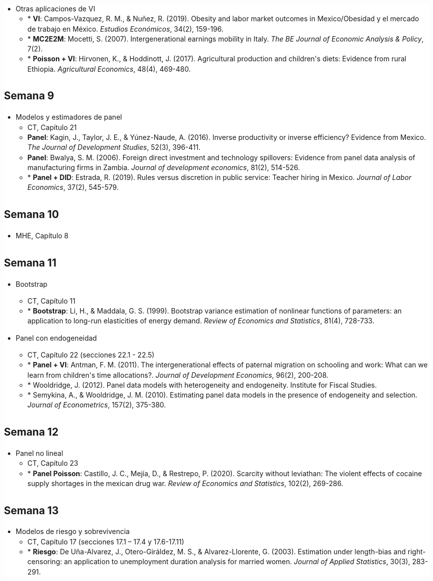 * Otras aplicaciones de VI
  + \* **VI**: Campos-Vazquez, R. M., & Nuñez, R. (2019). Obesity and labor market outcomes in Mexico/Obesidad y el mercado de trabajo en México. *Estudios Económicos*, 34(2), 159-196.
  + \* **MC2E2M**: Mocetti, S. (2007). Intergenerational earnings mobility in Italy. *The BE Journal of Economic Analysis & Policy*, 7(2).  
  + \* **Poisson + VI**: Hirvonen, K., & Hoddinott, J. (2017). Agricultural production and children's diets: Evidence from rural Ethiopia. *Agricultural Economics*, 48(4), 469-480.

## Semana 9

* Modelos y estimadores de panel
  + CT, Capítulo 21
  + **Panel**: Kagin, J., Taylor, J. E., & Yúnez-Naude, A. (2016). Inverse productivity or inverse efficiency? Evidence from Mexico. *The Journal of Development Studies*, 52(3), 396-411.
  + **Panel**: Bwalya, S. M. (2006). Foreign direct investment and technology spillovers: Evidence from panel data analysis of manufacturing firms in Zambia. *Journal of development economics*, 81(2), 514-526.
  + \* **Panel + DID**: Estrada, R. (2019). Rules versus discretion in public service: Teacher hiring in Mexico. *Journal of Labor Economics*, 37(2), 545-579.

## Semana 10
  + MHE, Capítulo 8

## Semana 11

* Bootstrap
  + CT, Capítulo 11
  + \* **Bootstrap**: Li, H., & Maddala, G. S. (1999). Bootstrap variance estimation of nonlinear functions of parameters: an application to long-run elasticities of energy demand. *Review of Economics and Statistics*, 81(4), 728-733.
  
* Panel con endogeneidad
  + CT, Capítulo 22 (secciones 22.1 - 22.5)
  + \* **Panel + VI**: Antman, F. M. (2011). The intergenerational effects of paternal migration on schooling and work: What can we learn from children's time allocations?. *Journal of Development Economics*, 96(2), 200-208.
  + \* Wooldridge, J. (2012). Panel data models with heterogeneity and endogeneity. Institute for Fiscal Studies.
  + \* Semykina, A., & Wooldridge, J. M. (2010). Estimating panel data models in the presence of endogeneity and selection. _Journal of Econometrics_, 157(2), 375-380.

  
## Semana 12
* Panel no lineal
  + CT, Capítulo 23
  + \* **Panel Poisson**: Castillo, J. C., Mejía, D., & Restrepo, P. (2020). Scarcity without leviathan: The violent effects of cocaine supply shortages in the mexican drug war. *Review of Economics and Statistics*, 102(2), 269-286.

## Semana 13
* Modelos de riesgo y sobrevivencia
  + CT, Capítulo 17 (secciones 17.1 – 17.4 y 17.6-17.11)
  + \* **Riesgo**: De Uña-Alvarez, J., Otero-Giráldez, M. S., & Alvarez-Llorente, G. (2003). Estimation under length-bias and right-censoring: an application to unemployment duration analysis for married women. *Journal of Applied Statistics*, 30(3), 283-291.
